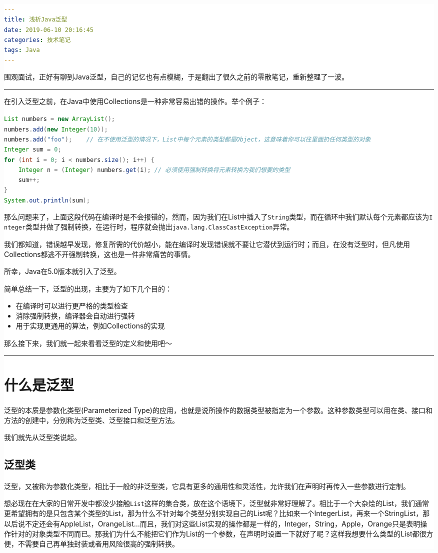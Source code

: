 ```yaml
---
title: 浅析Java泛型
date: 2019-06-10 20:16:45
categories: 技术笔记
tags: Java
---
```


围观面试，正好有聊到Java泛型，自己的记忆也有点模糊，于是翻出了很久之前的零散笔记，重新整理了一波。

---

在引入泛型之前，在Java中使用Collections是一种非常容易出错的操作。举个例子：

```java
List numbers = new ArrayList();
numbers.add(new Integer(10));
numbers.add("foo");    // 在不使用泛型的情况下，List中每个元素的类型都是Object，这意味着你可以往里面扔任何类型的对象
Integer sum = 0;
for (int i = 0; i < numbers.size(); i++) {
    Integer n = (Integer) numbers.get(i); // 必须使用强制转换将元素转换为我们想要的类型
    sum++;
}
System.out.println(sum);
```

那么问题来了，上面这段代码在编译时是不会报错的，然而，因为我们在List中插入了`String`类型，而在循环中我们默认每个元素都应该为`Integer`类型并做了强制转换，在运行时，程序就会抛出`java.lang.ClassCastException`异常。

我们都知道，错误越早发现，修复所需的代价越小，能在编译时发现错误就不要让它潜伏到运行时；而且，在没有泛型时，但凡使用Collections都逃不开强制转换，这也是一件非常痛苦的事情。

所幸，Java在5.0版本就引入了泛型。

简单总结一下，泛型的出现，主要为了如下几个目的：

* 在编译时可以进行更严格的类型检查
* 消除强制转换，编译器会自动进行强转
* 用于实现更通用的算法，例如Collections的实现

那么接下来，我们就一起来看看泛型的定义和使用吧～

---
# 什么是泛型
泛型的本质是参数化类型(Parameterized Type)的应用，也就是说所操作的数据类型被指定为一个参数。这种参数类型可以用在类、接口和方法的创建中，分别称为泛型类、泛型接口和泛型方法。

我们就先从泛型类说起。

## 泛型类
泛型，又被称为参数化类型，相比于一般的非泛型类，它具有更多的通用性和灵活性，允许我们在声明时再传入一些参数进行定制。

想必现在在大家的日常开发中都没少接触`List`这样的集合类，放在这个语境下，泛型就非常好理解了。相比于一个大杂烩的List，我们通常更希望拥有的是只包含某个类型的List，那为什么不针对每个类型分别实现自己的List呢？比如来一个IntegerList，再来一个StringList，那以后说不定还会有AppleList，OrangeList...而且，我们对这些List实现的操作都是一样的，Integer，String，Apple，Orange只是表明操作针对的对象类型不同而已。那我们为什么不能把它们作为List的一个参数，在声明时设置一下就好了呢？这样我想要什么类型的List都很方便，不需要自己再单独封装或者用风险很高的强制转换。
